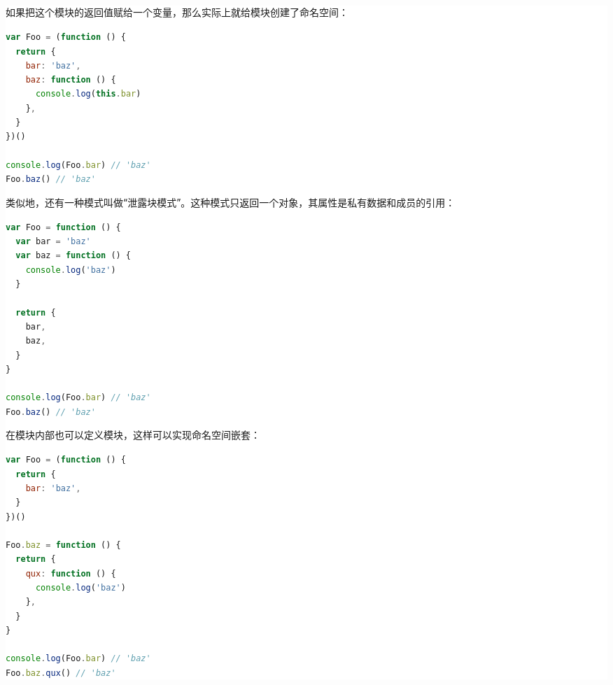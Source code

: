 如果把这个模块的返回值赋给一个变量，那么实际上就给模块创建了命名空间：

```jsx
var Foo = (function () {
  return {
    bar: 'baz',
    baz: function () {
      console.log(this.bar)
    },
  }
})()

console.log(Foo.bar) // 'baz'
Foo.baz() // 'baz'
```

类似地，还有一种模式叫做“泄露块模式”。这种模式只返回一个对象，其属性是私有数据和成员的引用：

```jsx
var Foo = function () {
  var bar = 'baz'
  var baz = function () {
    console.log('baz')
  }

  return {
    bar,
    baz,
  }
}

console.log(Foo.bar) // 'baz'
Foo.baz() // 'baz'
```

在模块内部也可以定义模块，这样可以实现命名空间嵌套：

```jsx
var Foo = (function () {
  return {
    bar: 'baz',
  }
})()

Foo.baz = function () {
  return {
    qux: function () {
      console.log('baz')
    },
  }
}

console.log(Foo.bar) // 'baz'
Foo.baz.qux() // 'baz'
```
